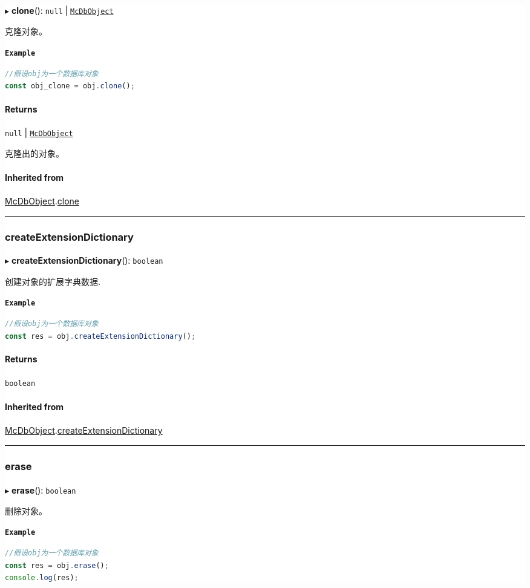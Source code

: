 ▸ **clone**(): ``null`` \| [`McDbObject`](2d.McDbObject.md)

克隆对象。

**`Example`**

```ts
//假设obj为一个数据库对象
const obj_clone = obj.clone();
```

#### Returns

``null`` \| [`McDbObject`](2d.McDbObject.md)

克隆出的对象。

#### Inherited from

[McDbObject](2d.McDbObject.md).[clone](2d.McDbObject.md#clone)

___

### createExtensionDictionary

▸ **createExtensionDictionary**(): `boolean`

创建对象的扩展字典数据.

**`Example`**

```ts
//假设obj为一个数据库对象
const res = obj.createExtensionDictionary();
```

#### Returns

`boolean`

#### Inherited from

[McDbObject](2d.McDbObject.md).[createExtensionDictionary](2d.McDbObject.md#createextensiondictionary)

___

### erase

▸ **erase**(): `boolean`

删除对象。

**`Example`**

```ts
//假设obj为一个数据库对象
const res = obj.erase();
console.log(res);
```
